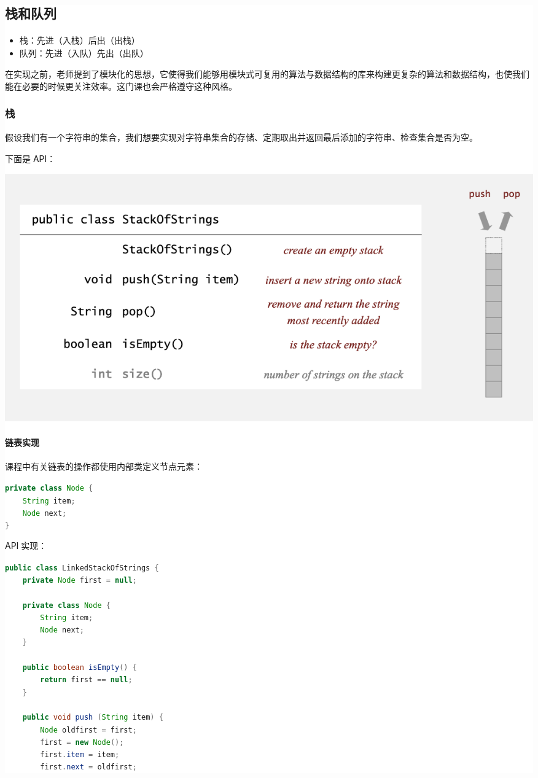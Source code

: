 ## 栈和队列

* 栈：先进（入栈）后出（出栈）
* 队列：先进（入队）先出（出队）

在实现之前，老师提到了模块化的思想，它使得我们能够用模块式可复用的算法与数据结构的库来构建更复杂的算法和数据结构，也使我们能在必要的时候更关注效率。这门课也会严格遵守这种风格。

### 栈

假设我们有一个字符串的集合，我们想要实现对字符串集合的存储、定期取出并返回最后添加的字符串、检查集合是否为空。

下面是 API：

![1](imgs/1.png)

#### 链表实现

课程中有关链表的操作都使用内部类定义节点元素：

```java
private class Node {
    String item;
    Node next;
}
```

API 实现：

```java
public class LinkedStackOfStrings {
    private Node first = null;
    
    private class Node {
        String item;
        Node next;
    }
    
    public boolean isEmpty() {
        return first == null;
    }
    
    public void push (String item) {
        Node oldfirst = first;
        first = new Node();
        first.item = item;
        first.next = oldfirst;
```